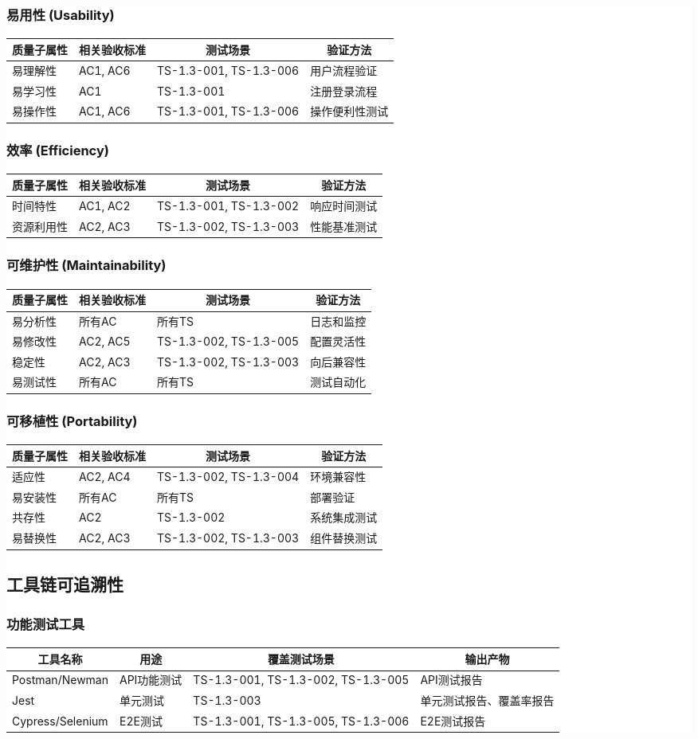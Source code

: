 ### 易用性 (Usability)
| 质量子属性 | 相关验收标准 | 测试场景 | 验证方法 |
|-----------|-------------|---------|----------|
| 易理解性 | AC1, AC6 | TS-1.3-001, TS-1.3-006 | 用户流程验证 |
| 易学习性 | AC1 | TS-1.3-001 | 注册登录流程 |
| 易操作性 | AC1, AC6 | TS-1.3-001, TS-1.3-006 | 操作便利性测试 |

### 效率 (Efficiency)
| 质量子属性 | 相关验收标准 | 测试场景 | 验证方法 |
|-----------|-------------|---------|----------|
| 时间特性 | AC1, AC2 | TS-1.3-001, TS-1.3-002 | 响应时间测试 |
| 资源利用性 | AC2, AC3 | TS-1.3-002, TS-1.3-003 | 性能基准测试 |

### 可维护性 (Maintainability)
| 质量子属性 | 相关验收标准 | 测试场景 | 验证方法 |
|-----------|-------------|---------|----------|
| 易分析性 | 所有AC | 所有TS | 日志和监控 |
| 易修改性 | AC2, AC5 | TS-1.3-002, TS-1.3-005 | 配置灵活性 |
| 稳定性 | AC2, AC3 | TS-1.3-002, TS-1.3-003 | 向后兼容性 |
| 易测试性 | 所有AC | 所有TS | 测试自动化 |

### 可移植性 (Portability)
| 质量子属性 | 相关验收标准 | 测试场景 | 验证方法 |
|-----------|-------------|---------|----------|
| 适应性 | AC2, AC4 | TS-1.3-002, TS-1.3-004 | 环境兼容性 |
| 易安装性 | 所有AC | 所有TS | 部署验证 |
| 共存性 | AC2 | TS-1.3-002 | 系统集成测试 |
| 易替换性 | AC2, AC3 | TS-1.3-002, TS-1.3-003 | 组件替换测试 |

## 工具链可追溯性

### 功能测试工具
| 工具名称 | 用途 | 覆盖测试场景 | 输出产物 |
|---------|------|-------------|----------|
| Postman/Newman | API功能测试 | TS-1.3-001, TS-1.3-002, TS-1.3-005 | API测试报告 |
| Jest | 单元测试 | TS-1.3-003 | 单元测试报告、覆盖率报告 |
| Cypress/Selenium | E2E测试 | TS-1.3-001, TS-1.3-005, TS-1.3-006 | E2E测试报告 |
